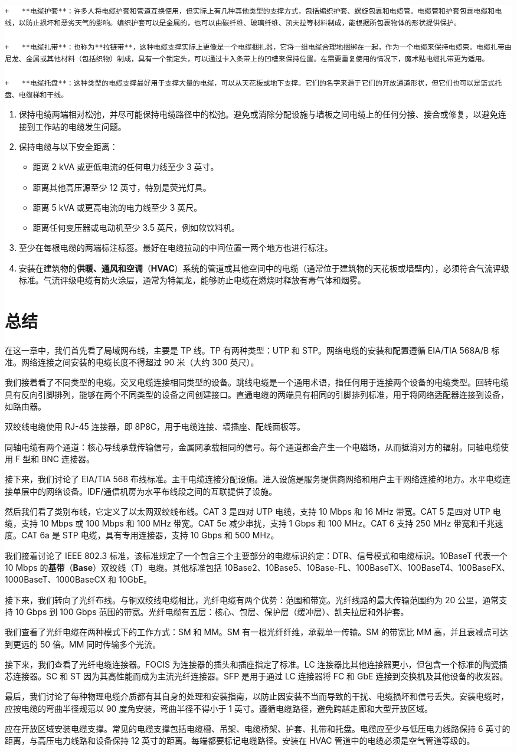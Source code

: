     +   **电缆护套**：许多人将电缆护套和管道互换使用，但实际上有几种其他类型的支撑方式，包括编织护套、螺旋包裹和电缆管。电缆管和护套包裹电缆和电线，以防止损坏和恶劣天气的影响。编织护套可以是金属的，也可以由碳纤维、玻璃纤维、凯夫拉等材料制成，能根据所包裹物体的形状提供保护。

    +   **电缆扎带**：也称为**拉链带**，这种电缆支撑实际上更像是一个电缆捆扎器，它将一组电缆合理地捆绑在一起，作为一个电缆来保持电缆束。电缆扎带由尼龙、金属或其他材料（包括织物）制成，具有一个锁定头，可以通过卡入条带上的凹槽来保持位置。在需要重复使用的情况下，魔术贴电缆扎带更为适用。

    +   **电缆托盘**：这种类型的电缆支撑最好用于支撑大量的电缆，可以从天花板或地下支撑。它们的名字来源于它们的开放通道形状，但它们也可以是篮式托盘、电缆梯和干线。

1.  保持电缆两端相对松弛，并尽可能保持电缆路径中的松弛。避免或消除分配设施与墙板之间电缆上的任何分接、接合或修复，以避免连接到工作站的电缆发生问题。

1.  保持电缆与以下安全距离：

    +   距离 2 kVA 或更低电流的任何电力线至少 3 英寸。

    +   距离其他高压源至少 12 英寸，特别是荧光灯具。

    +   距离 5 kVA 或更高电流的电力线至少 3 英尺。

    +   距离任何变压器或电动机至少 3.5 英尺，例如软饮料机。

1.  至少在每根电缆的两端标注标签。最好在电缆拉动的中间位置一两个地方也进行标注。

1.  安装在建筑物的**供暖、通风和空调**（**HVAC**）系统的管道或其他空间中的电缆（通常位于建筑物的天花板或墙壁内），必须符合气流评级标准。气流评级电缆有防火涂层，通常为特氟龙，能够防止电缆在燃烧时释放有毒气体和烟雾。

# 总结

在这一章中，我们首先看了局域网布线，主要是 TP 线。TP 有两种类型：UTP 和 STP。网络电缆的安装和配置遵循 EIA/TIA 568A/B 标准。网络连接之间安装的电缆长度不得超过 90 米（大约 300 英尺）。

我们接着看了不同类型的电缆。交叉电缆连接相同类型的设备。跳线电缆是一个通用术语，指任何用于连接两个设备的电缆类型。回转电缆具有反向引脚排列，能够在两个不同类型的设备之间创建接口。直通电缆的两端具有相同的引脚排列标准，用于将网络适配器连接到设备，如路由器。

双绞线电缆使用 RJ-45 连接器，即 8P8C，用于电缆连接、墙插座、配线面板等。

同轴电缆有两个通道：核心导线承载传输信号，金属网承载相同的信号。每个通道都会产生一个电磁场，从而抵消对方的辐射。同轴电缆使用 F 型和 BNC 连接器。

接下来，我们讨论了 EIA/TIA 568 布线标准。主干电缆连接分配设施。进入设施是服务提供商网络和用户主干网络连接的地方。水平电缆连接单层中的网络设备。IDF/通信机房为水平布线段之间的互联提供了设施。

然后我们看了类别布线，它定义了以太网双绞线布线。CAT 3 是四对 UTP 电缆，支持 10 Mbps 和 16 MHz 带宽。CAT 5 是四对 UTP 电缆，支持 10 Mbps 或 100 Mbps 和 100 MHz 带宽。CAT 5e 减少串扰，支持 1 Gbps 和 100 MHz。CAT 6 支持 250 MHz 带宽和千兆速度。CAT 6a 是 STP 电缆，具有专用连接器，支持 10 Gbps 和 500 MHz。

我们接着讨论了 IEEE 802.3 标准，该标准规定了一个包含三个主要部分的电缆标识约定：DTR、信号模式和电缆标识。10BaseT 代表一个 10 Mbps 的**基带**（**Base**）双绞线（T）电缆。其他标准包括 10Base2、10Base5、10Base-FL、100BaseTX、100BaseT4、100BaseFX、1000BaseT、1000BaseCX 和 10GbE。

接下来，我们转向了光纤布线。与铜双绞线电缆相比，光纤电缆有两个优势：范围和带宽。光纤线路的最大传输范围约为 20 公里，通常支持 10 Gbps 到 100 Gbps 范围的带宽。光纤电缆有五层：核心、包层、保护层（缓冲层）、凯夫拉层和外护套。

我们查看了光纤电缆在两种模式下的工作方式：SM 和 MM。SM 有一根光纤纤维，承载单一传输。SM 的带宽比 MM 高，并且衰减点可达到更远的 50 倍。MM 同时传输多个光流。

接下来，我们查看了光纤电缆连接器。FOCIS 为连接器的插头和插座指定了标准。LC 连接器比其他连接器更小，但包含一个标准的陶瓷插芯连接器。SC 和 ST 因为其高性能而成为主流光纤连接器。SFP 是用于通过 LC 连接器将 FC 和 GbE 连接到交换机及其他设备的收发器。

最后，我们讨论了每种物理电缆介质都有其自身的处理和安装指南，以防止因安装不当而导致的干扰、电缆损坏和信号丢失。安装电缆时，应按电缆的弯曲半径规范以 90 度角安装，弯曲半径不得小于 1 英寸。遵循电缆路径，避免跨越走廊和大型开放区域。

应在开放区域安装电缆支撑。常见的电缆支撑包括电缆槽、吊架、电缆桥架、护套、扎带和托盘。电缆应至少与低压电力线路保持 6 英寸的距离，与高压电力线路和设备保持 12 英寸的距离。每端都要标记电缆路径。安装在 HVAC 管道中的电缆必须是空气管道等级的。
